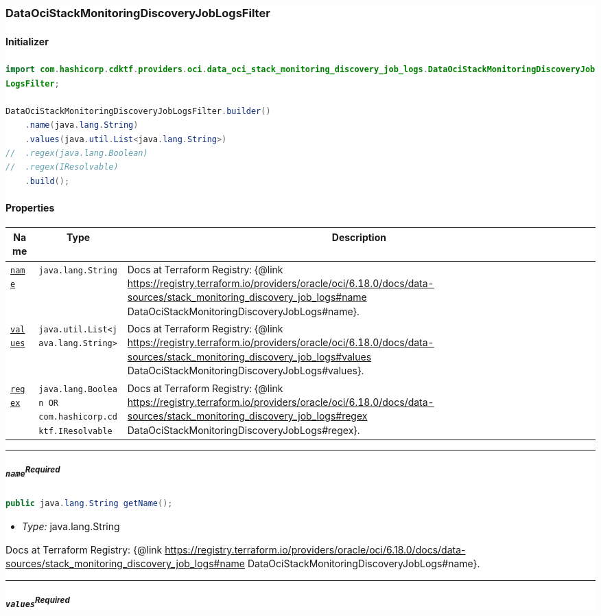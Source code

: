 
### DataOciStackMonitoringDiscoveryJobLogsFilter <a name="DataOciStackMonitoringDiscoveryJobLogsFilter" id="rhizo-co-terraform-provider-oci.dataOciStackMonitoringDiscoveryJobLogs.DataOciStackMonitoringDiscoveryJobLogsFilter"></a>

#### Initializer <a name="Initializer" id="rhizo-co-terraform-provider-oci.dataOciStackMonitoringDiscoveryJobLogs.DataOciStackMonitoringDiscoveryJobLogsFilter.Initializer"></a>

```java
import com.hashicorp.cdktf.providers.oci.data_oci_stack_monitoring_discovery_job_logs.DataOciStackMonitoringDiscoveryJobLogsFilter;

DataOciStackMonitoringDiscoveryJobLogsFilter.builder()
    .name(java.lang.String)
    .values(java.util.List<java.lang.String>)
//  .regex(java.lang.Boolean)
//  .regex(IResolvable)
    .build();
```

#### Properties <a name="Properties" id="Properties"></a>

| **Name** | **Type** | **Description** |
| --- | --- | --- |
| <code><a href="#rhizo-co-terraform-provider-oci.dataOciStackMonitoringDiscoveryJobLogs.DataOciStackMonitoringDiscoveryJobLogsFilter.property.name">name</a></code> | <code>java.lang.String</code> | Docs at Terraform Registry: {@link https://registry.terraform.io/providers/oracle/oci/6.18.0/docs/data-sources/stack_monitoring_discovery_job_logs#name DataOciStackMonitoringDiscoveryJobLogs#name}. |
| <code><a href="#rhizo-co-terraform-provider-oci.dataOciStackMonitoringDiscoveryJobLogs.DataOciStackMonitoringDiscoveryJobLogsFilter.property.values">values</a></code> | <code>java.util.List<java.lang.String></code> | Docs at Terraform Registry: {@link https://registry.terraform.io/providers/oracle/oci/6.18.0/docs/data-sources/stack_monitoring_discovery_job_logs#values DataOciStackMonitoringDiscoveryJobLogs#values}. |
| <code><a href="#rhizo-co-terraform-provider-oci.dataOciStackMonitoringDiscoveryJobLogs.DataOciStackMonitoringDiscoveryJobLogsFilter.property.regex">regex</a></code> | <code>java.lang.Boolean OR com.hashicorp.cdktf.IResolvable</code> | Docs at Terraform Registry: {@link https://registry.terraform.io/providers/oracle/oci/6.18.0/docs/data-sources/stack_monitoring_discovery_job_logs#regex DataOciStackMonitoringDiscoveryJobLogs#regex}. |

---

##### `name`<sup>Required</sup> <a name="name" id="rhizo-co-terraform-provider-oci.dataOciStackMonitoringDiscoveryJobLogs.DataOciStackMonitoringDiscoveryJobLogsFilter.property.name"></a>

```java
public java.lang.String getName();
```

- *Type:* java.lang.String

Docs at Terraform Registry: {@link https://registry.terraform.io/providers/oracle/oci/6.18.0/docs/data-sources/stack_monitoring_discovery_job_logs#name DataOciStackMonitoringDiscoveryJobLogs#name}.

---

##### `values`<sup>Required</sup> <a name="values" id="rhizo-co-terraform-provider-oci.dataOciStackMonitoringDiscoveryJobLogs.DataOciStackMonitoringDiscoveryJobLogsFilter.property.values"></a>
